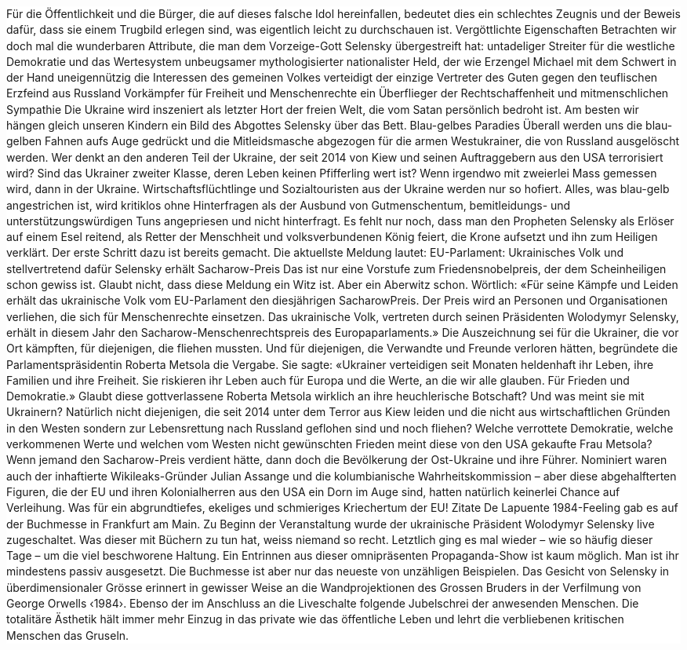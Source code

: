 Für die Öffentlichkeit und die Bürger, die auf dieses falsche Idol hereinfallen, bedeutet dies ein schlechtes Zeugnis und der Beweis dafür, dass sie einem Trugbild erlegen sind, was eigentlich leicht zu durchschauen ist.
Vergöttlichte Eigenschaften Betrachten wir doch mal die wunderbaren Attribute, die man dem Vorzeige-Gott Selensky übergestreift hat: untadeliger Streiter für die westliche Demokratie und das Wertesystem unbeugsamer mythologisierter nationalister Held, der wie Erzengel Michael mit dem Schwert in der Hand uneigennützig die Interessen des gemeinen Volkes verteidigt der einzige Vertreter des Guten gegen den teuflischen Erzfeind aus Russland Vorkämpfer für Freiheit und Menschenrechte ein Überflieger der Rechtschaffenheit und mitmenschlichen Sympathie Die Ukraine wird inszeniert als letzter Hort der freien Welt, die vom Satan persönlich bedroht ist. Am besten wir hängen gleich unseren Kindern ein Bild des Abgottes Selensky über das Bett.
Blau-gelbes Paradies Überall werden uns die blau-gelben Fahnen aufs Auge gedrückt und die Mitleidsmasche abgezogen für die armen Westukrainer, die von Russland ausgelöscht werden. Wer denkt an den anderen Teil der Ukraine, der seit 2014 von Kiew und seinen Auftraggebern aus den USA terrorisiert wird? Sind das Ukrainer zweiter Klasse, deren Leben keinen Pfifferling wert ist? Wenn irgendwo mit zweierlei Mass gemessen wird, dann in der Ukraine. Wirtschaftsflüchtlinge und Sozialtouristen aus der Ukraine werden nur so hofiert. Alles, was blau-gelb angestrichen ist, wird kritiklos ohne Hinterfragen als der Ausbund von Gutmenschentum, bemitleidungs- und unterstützungswürdigen Tuns angepriesen und nicht hinterfragt. Es fehlt nur noch, dass man den Propheten Selensky als Erlöser auf einem Esel reitend, als Retter der Menschheit und volksverbundenen König feiert, die Krone aufsetzt und ihn zum Heiligen verklärt. Der erste Schritt dazu ist bereits gemacht. Die aktuellste Meldung lautet: EU-Parlament: Ukrainisches Volk und stellvertretend dafür Selensky erhält Sacharow-Preis Das ist nur eine Vorstufe zum Friedensnobelpreis, der dem Scheinheiligen schon gewiss ist. Glaubt nicht, dass diese Meldung ein Witz ist. Aber ein Aberwitz schon. Wörtlich: «Für seine Kämpfe und Leiden erhält das ukrainische Volk vom EU-Parlament den diesjährigen SacharowPreis. Der Preis wird an Personen und Organisationen verliehen, die sich für Menschenrechte einsetzen. Das ukrainische Volk, vertreten durch seinen Präsidenten Wolodymyr Selensky, erhält in diesem Jahr den Sacharow-Menschenrechtspreis des Europaparlaments.» Die Auszeichnung sei für die Ukrainer, die vor Ort kämpften, für diejenigen, die fliehen mussten. Und für diejenigen, die Verwandte und Freunde verloren hätten, begründete die Parlamentspräsidentin Roberta Metsola die Vergabe. Sie sagte: «Ukrainer verteidigen seit Monaten heldenhaft ihr Leben, ihre Familien und ihre Freiheit. Sie riskieren ihr Leben auch für Europa und die Werte, an die wir alle glauben. Für Frieden und Demokratie.» Glaubt diese gottverlassene Roberta Metsola wirklich an ihre heuchlerische Botschaft? Und was meint sie mit Ukrainern? Natürlich nicht diejenigen, die seit 2014 unter dem Terror aus Kiew leiden und die nicht aus wirtschaftlichen Gründen in den Westen sondern zur Lebensrettung nach Russland geflohen sind und noch fliehen? Welche verrottete Demokratie, welche verkommenen Werte und welchen vom Westen nicht gewünschten Frieden meint diese von den USA gekaufte Frau Metsola? Wenn jemand den Sacharow-Preis verdient hätte, dann doch die Bevölkerung der Ost-Ukraine und ihre Führer.
Nominiert waren auch der inhaftierte Wikileaks-Gründer Julian Assange und die kolumbianische Wahrheitskommission – aber diese abgehalfterten Figuren, die der EU und ihren Kolonialherren aus den USA ein Dorn im Auge sind, hatten natürlich keinerlei Chance auf Verleihung. Was für ein abgrundtiefes, ekeliges und schmieriges Kriechertum der EU!
Zitate De Lapuente 1984-Feeling gab es auf der Buchmesse in Frankfurt am Main. Zu Beginn der Veranstaltung wurde der ukrainische Präsident Wolodymyr Selensky live zugeschaltet. Was dieser mit Büchern zu tun hat, weiss niemand so recht. Letztlich ging es mal wieder – wie so häufig dieser Tage – um die viel beschworene Haltung. Ein Entrinnen aus dieser omnipräsenten Propaganda-Show ist kaum möglich. Man ist ihr mindestens passiv ausgesetzt. Die Buchmesse ist aber nur das neueste von unzähligen Beispielen.
Das Gesicht von Selensky in überdimensionaler Grösse erinnert in gewisser Weise an die Wandprojektionen des Grossen Bruders in der Verfilmung von George Orwells ‹1984›. Ebenso der im Anschluss an die Liveschalte folgende Jubelschrei der anwesenden Menschen. Die totalitäre Ästhetik hält immer mehr Einzug in das private wie das öffentliche Leben und lehrt die verbliebenen kritischen Menschen das Gruseln.